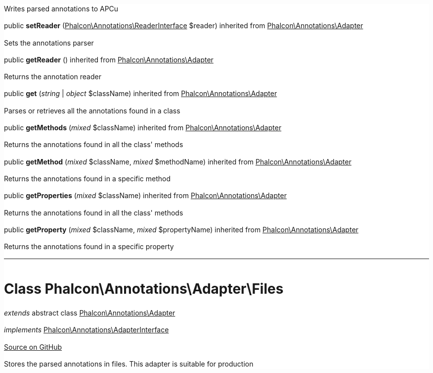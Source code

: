Writes parsed annotations to APCu



public  **setReader** ([Phalcon\Annotations\ReaderInterface](/3.4/en/api/Phalcon_Annotations) $reader) inherited from [Phalcon\Annotations\Adapter](/3.4/en/api/Phalcon_Annotations)

Sets the annotations parser



public  **getReader** () inherited from [Phalcon\Annotations\Adapter](/3.4/en/api/Phalcon_Annotations)

Returns the annotation reader



public  **get** (*string* | *object* $className) inherited from [Phalcon\Annotations\Adapter](/3.4/en/api/Phalcon_Annotations)

Parses or retrieves all the annotations found in a class



public  **getMethods** (*mixed* $className) inherited from [Phalcon\Annotations\Adapter](/3.4/en/api/Phalcon_Annotations)

Returns the annotations found in all the class' methods



public  **getMethod** (*mixed* $className, *mixed* $methodName) inherited from [Phalcon\Annotations\Adapter](/3.4/en/api/Phalcon_Annotations)

Returns the annotations found in a specific method



public  **getProperties** (*mixed* $className) inherited from [Phalcon\Annotations\Adapter](/3.4/en/api/Phalcon_Annotations)

Returns the annotations found in all the class' methods



public  **getProperty** (*mixed* $className, *mixed* $propertyName) inherited from [Phalcon\Annotations\Adapter](/3.4/en/api/Phalcon_Annotations)

Returns the annotations found in a specific property


<hr>


# Class **Phalcon\Annotations\Adapter\Files**

*extends* abstract class [Phalcon\Annotations\Adapter](/3.4/en/api/Phalcon_Annotations)

*implements* [Phalcon\Annotations\AdapterInterface](/3.4/en/api/Phalcon_Annotations)

<a href="https://github.com/phalcon/cphalcon/tree/v3.4.0/phalcon/annotations/adapter/files.zep" class="btn btn-default btn-sm">Source on GitHub</a>

Stores the parsed annotations in files. This adapter is suitable for production
